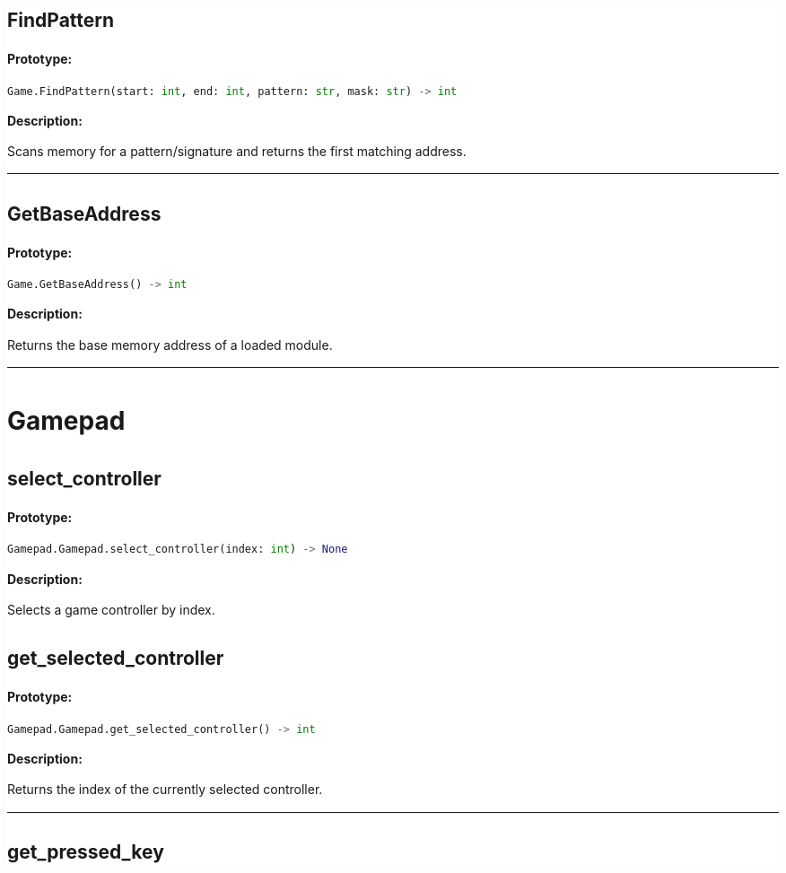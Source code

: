 ## FindPattern

**Prototype:**

```python
Game.FindPattern(start: int, end: int, pattern: str, mask: str) -> int
```

**Description:**

Scans memory for a pattern/signature and returns the first matching address.

---

## GetBaseAddress

**Prototype:**

```python
Game.GetBaseAddress() -> int
```

**Description:**

Returns the base memory address of a loaded module.

---

# Gamepad

## select_controller

**Prototype:**

```python
Gamepad.Gamepad.select_controller(index: int) -> None
```

**Description:**

Selects a game controller by index.

## get_selected_controller

**Prototype:**

```python
Gamepad.Gamepad.get_selected_controller() -> int
```

**Description:**

Returns the index of the currently selected controller.

---

## get_pressed_key
